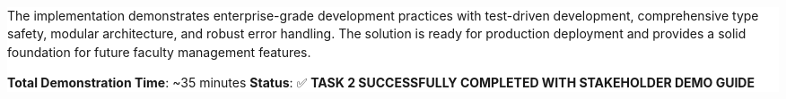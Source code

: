 The implementation demonstrates enterprise-grade development practices with test-driven development, comprehensive type safety, modular architecture, and robust error handling. The solution is ready for production deployment and provides a solid foundation for future faculty management features.

**Total Demonstration Time**: ~35 minutes
**Status**: ✅ **TASK 2 SUCCESSFULLY COMPLETED WITH STAKEHOLDER DEMO GUIDE**
